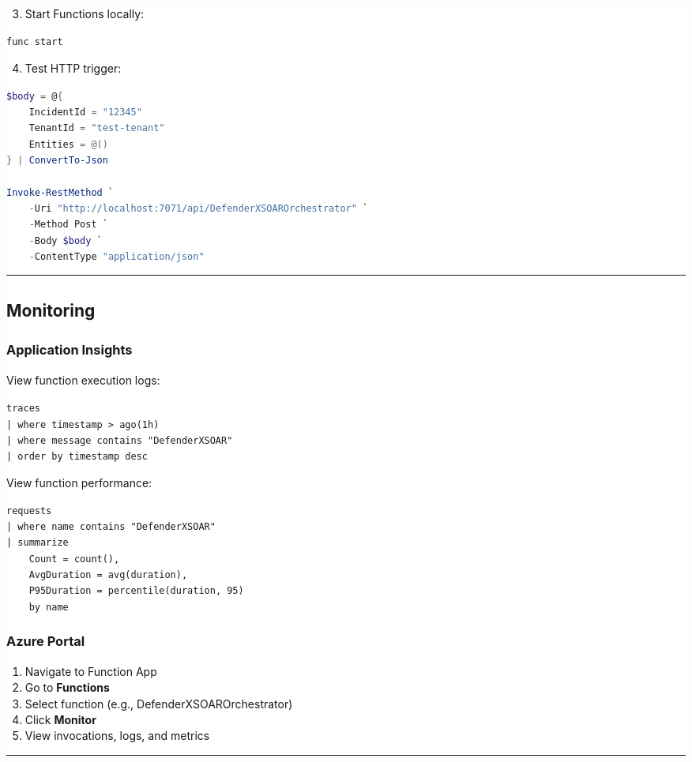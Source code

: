 3. Start Functions locally:
```bash
func start
```

4. Test HTTP trigger:
```powershell
$body = @{
    IncidentId = "12345"
    TenantId = "test-tenant"
    Entities = @()
} | ConvertTo-Json

Invoke-RestMethod `
    -Uri "http://localhost:7071/api/DefenderXSOAROrchestrator" `
    -Method Post `
    -Body $body `
    -ContentType "application/json"
```

---

## Monitoring

### Application Insights

View function execution logs:

```kql
traces
| where timestamp > ago(1h)
| where message contains "DefenderXSOAR"
| order by timestamp desc
```

View function performance:

```kql
requests
| where name contains "DefenderXSOAR"
| summarize 
    Count = count(),
    AvgDuration = avg(duration),
    P95Duration = percentile(duration, 95)
    by name
```

### Azure Portal

1. Navigate to Function App
2. Go to **Functions**
3. Select function (e.g., DefenderXSOAROrchestrator)
4. Click **Monitor**
5. View invocations, logs, and metrics

---